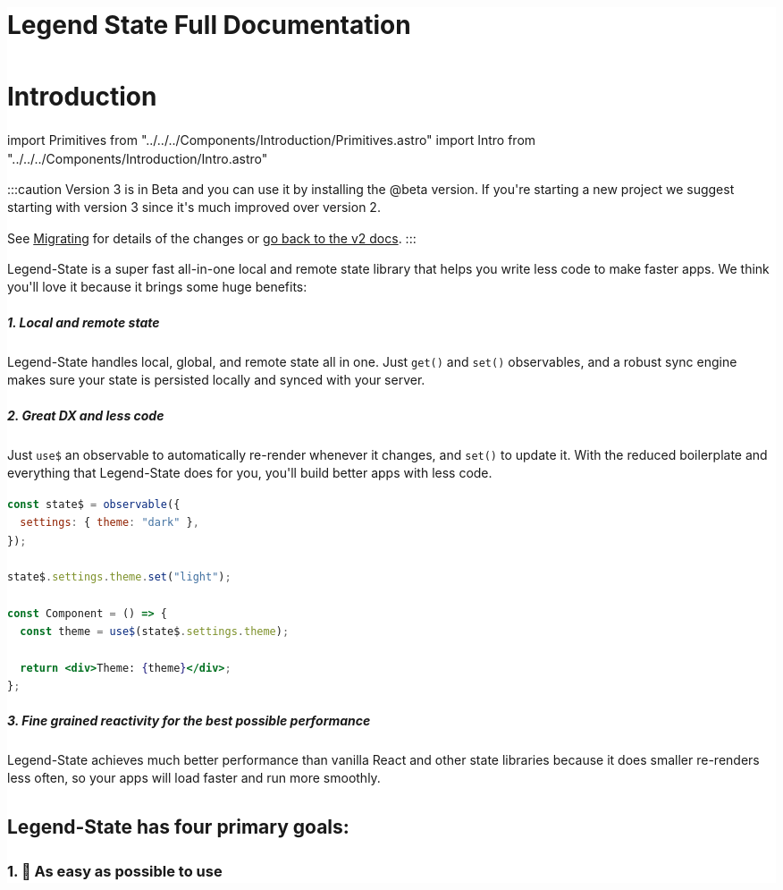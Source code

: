 # Legend State Full Documentation

# Introduction

import Primitives from "../../../Components/Introduction/Primitives.astro"
import Intro from "../../../Components/Introduction/Intro.astro"

:::caution
Version 3 is in Beta and you can use it by installing the @beta version. If you're starting a new project we suggest starting with version 3 since it's much improved over version 2.

See [Migrating](../../other/migrating) for details of the changes or [go back to the v2 docs](../../../v2).
:::

Legend-State is a super fast all-in-one local and remote state library that helps you write less code to make faster apps. We think you'll love it because it brings some huge benefits:

##### 1. Local and remote state

Legend-State handles local, global, and remote state all in one. Just `get()` and `set()` observables, and a robust sync engine makes sure your state is persisted locally and synced with your server.

##### 2. Great DX and less code

Just `use$` an observable to automatically re-render whenever it changes, and `set()` to update it. With the reduced boilerplate and everything that Legend-State does for you, you'll build better apps with less code.

```jsx
const state$ = observable({
  settings: { theme: "dark" },
});

state$.settings.theme.set("light");

const Component = () => {
  const theme = use$(state$.settings.theme);

  return <div>Theme: {theme}</div>;
};
```

##### 3. Fine grained reactivity for the best possible performance

Legend-State achieves much better performance than vanilla React and other state libraries because it does smaller re-renders less often, so your apps will load faster and run more smoothly.

## Legend-State has four primary goals:

### 1. 🦄 As easy as possible to use
